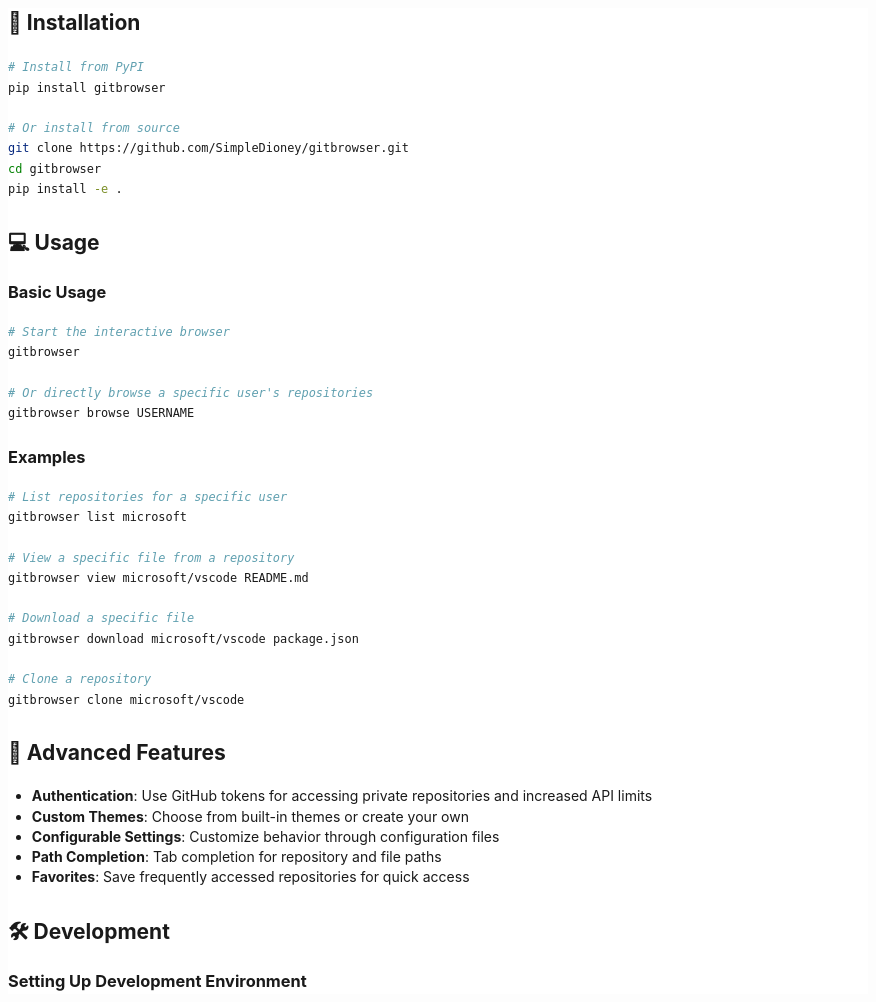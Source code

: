 ## 🚀 Installation

```bash
# Install from PyPI
pip install gitbrowser

# Or install from source
git clone https://github.com/SimpleDioney/gitbrowser.git
cd gitbrowser
pip install -e .
```

## 💻 Usage

### Basic Usage

```bash
# Start the interactive browser
gitbrowser

# Or directly browse a specific user's repositories
gitbrowser browse USERNAME
```

### Examples

```bash
# List repositories for a specific user
gitbrowser list microsoft

# View a specific file from a repository
gitbrowser view microsoft/vscode README.md

# Download a specific file
gitbrowser download microsoft/vscode package.json

# Clone a repository
gitbrowser clone microsoft/vscode
```

## 🧩 Advanced Features

- **Authentication**: Use GitHub tokens for accessing private repositories and increased API limits
- **Custom Themes**: Choose from built-in themes or create your own
- **Configurable Settings**: Customize behavior through configuration files
- **Path Completion**: Tab completion for repository and file paths
- **Favorites**: Save frequently accessed repositories for quick access

## 🛠️ Development

### Setting Up Development Environment
